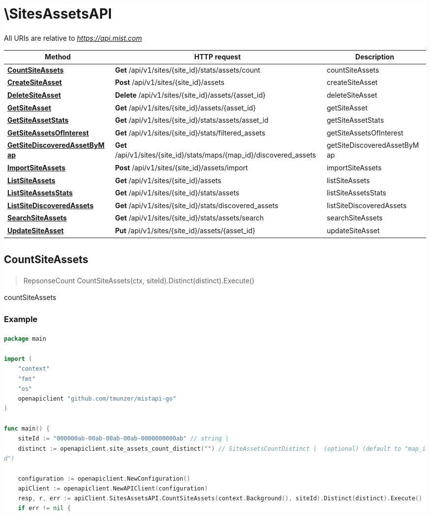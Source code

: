 # \SitesAssetsAPI

All URIs are relative to *https://api.mist.com*

Method | HTTP request | Description
------------- | ------------- | -------------
[**CountSiteAssets**](SitesAssetsAPI.md#CountSiteAssets) | **Get** /api/v1/sites/{site_id}/stats/assets/count | countSiteAssets
[**CreateSiteAsset**](SitesAssetsAPI.md#CreateSiteAsset) | **Post** /api/v1/sites/{site_id}/assets | createSiteAsset
[**DeleteSiteAsset**](SitesAssetsAPI.md#DeleteSiteAsset) | **Delete** /api/v1/sites/{site_id}/assets/{asset_id} | deleteSiteAsset
[**GetSiteAsset**](SitesAssetsAPI.md#GetSiteAsset) | **Get** /api/v1/sites/{site_id}/assets/{asset_id} | getSiteAsset
[**GetSiteAssetStats**](SitesAssetsAPI.md#GetSiteAssetStats) | **Get** /api/v1/sites/{site_id}/stats/assets/asset_id | getSiteAssetStats
[**GetSiteAssetsOfInterest**](SitesAssetsAPI.md#GetSiteAssetsOfInterest) | **Get** /api/v1/sites/{site_id}/stats/filtered_assets | getSiteAssetsOfInterest
[**GetSiteDiscoveredAssetByMap**](SitesAssetsAPI.md#GetSiteDiscoveredAssetByMap) | **Get** /api/v1/sites/{site_id}/stats/maps/{map_id}/discovered_assets | getSiteDiscoveredAssetByMap
[**ImportSiteAssets**](SitesAssetsAPI.md#ImportSiteAssets) | **Post** /api/v1/sites/{site_id}/assets/import | importSiteAssets
[**ListSiteAssets**](SitesAssetsAPI.md#ListSiteAssets) | **Get** /api/v1/sites/{site_id}/assets | listSiteAssets
[**ListSiteAssetsStats**](SitesAssetsAPI.md#ListSiteAssetsStats) | **Get** /api/v1/sites/{site_id}/stats/assets | listSiteAssetsStats
[**ListSiteDiscoveredAssets**](SitesAssetsAPI.md#ListSiteDiscoveredAssets) | **Get** /api/v1/sites/{site_id}/stats/discovered_assets | listSiteDiscoveredAssets
[**SearchSiteAssets**](SitesAssetsAPI.md#SearchSiteAssets) | **Get** /api/v1/sites/{site_id}/stats/assets/search | searchSiteAssets
[**UpdateSiteAsset**](SitesAssetsAPI.md#UpdateSiteAsset) | **Put** /api/v1/sites/{site_id}/assets/{asset_id} | updateSiteAsset



## CountSiteAssets

> RepsonseCount CountSiteAssets(ctx, siteId).Distinct(distinct).Execute()

countSiteAssets



### Example

```go
package main

import (
	"context"
	"fmt"
	"os"
	openapiclient "github.com/tmunzer/mistapi-go"
)

func main() {
	siteId := "000000ab-00ab-00ab-00ab-0000000000ab" // string | 
	distinct := openapiclient.site_assets_count_distinct("") // SiteAssetsCountDistinct |  (optional) (default to "map_id")

	configuration := openapiclient.NewConfiguration()
	apiClient := openapiclient.NewAPIClient(configuration)
	resp, r, err := apiClient.SitesAssetsAPI.CountSiteAssets(context.Background(), siteId).Distinct(distinct).Execute()
	if err != nil {
```